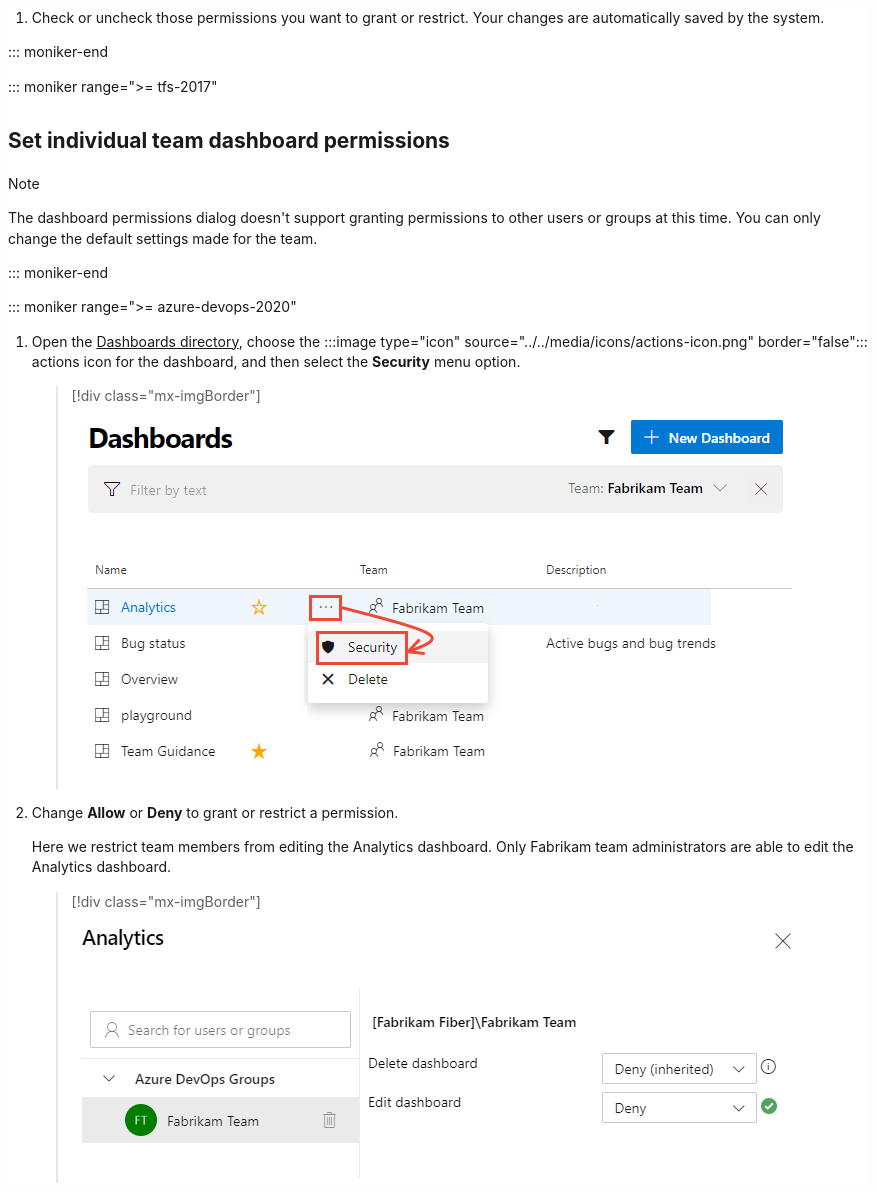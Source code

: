 1. Check or uncheck those permissions you want to grant or restrict. Your changes are automatically saved by the system.

::: moniker-end

::: moniker range=">= tfs-2017"

## Set individual team dashboard permissions 

> [!NOTE]   
> The dashboard permissions dialog doesn't support granting permissions to other users or groups at this time. You can only change the default settings made for the team.  

::: moniker-end

::: moniker range=">= azure-devops-2020"

1. Open the [Dashboards directory](dashboards.md), choose the :::image type="icon" source="../../media/icons/actions-icon.png" border="false"::: actions icon for the dashboard, and then select the **Security** menu option. 

	> [!div class="mx-imgBorder"]  
	> ![Web portal, open Dashboards](media/set-permissions/open-dashboard-security.png)

1. Change **Allow** or **Deny** to grant or restrict a permission. 
 
	Here we restrict team members from editing the Analytics dashboard. Only Fabrikam team administrators are able to edit the Analytics dashboard. 

 	> [!div class="mx-imgBorder"]  
	> ![Permissions for Analytics dashboard dialog](media/set-permissions/team-analytics-dashboard-permissions.png)
